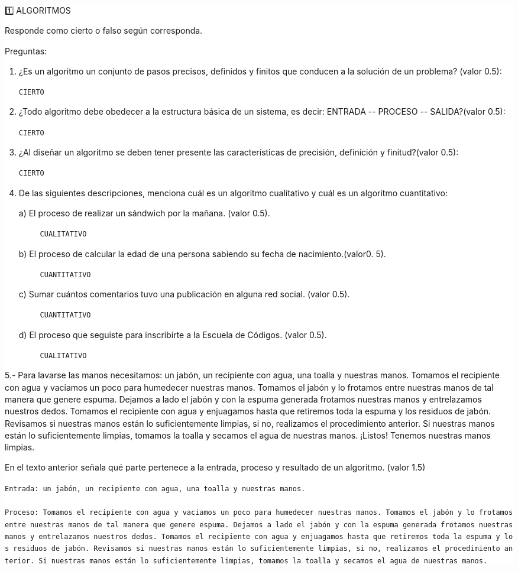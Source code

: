 

1️⃣  ALGORITMOS

Responde como cierto o falso según corresponda.

Preguntas:
1. ¿Es un algoritmo un conjunto de pasos precisos, definidos y finitos que conducen a la solución de un problema? (valor 0.5): 

       CIERTO

2. ¿Todo algoritmo debe obedecer a la estructura básica de un sistema, es decir:
ENTRADA -- PROCESO -- SALIDA?(valor 0.5): 

       CIERTO

3. ¿Al diseñar un algoritmo se deben tener presente las características de precisión, definición y finitud?(valor 0.5): 

       CIERTO

4. De las siguientes descripciones, menciona cuál es un algoritmo cualitativo y cuál es un algoritmo cuantitativo:

      a) El proceso de realizar un sándwich por la mañana. (valor 0.5). 
      
            CUALITATIVO

      b) El proceso de calcular la edad de una persona sabiendo su fecha de nacimiento.(valor0. 5). 
            
            CUANTITATIVO

      c) Sumar cuántos comentarios tuvo una publicación en alguna red social. (valor 0.5). 
      
            CUANTITATIVO

      d) El proceso que seguiste para inscribirte a la Escuela de Códigos. (valor 0.5). 
      
            CUALITATIVO
     

5.- Para lavarse las manos necesitamos: un jabón, un recipiente con agua, una toalla y nuestras manos. Tomamos el recipiente con agua y vaciamos un poco para humedecer
nuestras manos. Tomamos el jabón y lo frotamos entre nuestras manos de tal manera que genere espuma. Dejamos a lado el jabón y con la espuma generada frotamos
nuestras manos y entrelazamos nuestros dedos. Tomamos el recipiente con agua y enjuagamos hasta que retiremos toda la espuma y los residuos de jabón. Revisamos si
nuestras manos están lo suficientemente limpias, si no, realizamos el procedimiento anterior. Si nuestras manos están lo suficientemente limpias, tomamos la toalla y
secamos el agua de nuestras manos. ¡Listos! Tenemos nuestras manos limpias.

En el texto anterior señala qué parte pertenece a la entrada, proceso y resultado de un algoritmo. (valor 1.5)

    Entrada: un jabón, un recipiente con agua, una toalla y nuestras manos.

    Proceso: Tomamos el recipiente con agua y vaciamos un poco para humedecer nuestras manos. Tomamos el jabón y lo frotamos entre nuestras manos de tal manera que genere espuma. Dejamos a lado el jabón y con la espuma generada frotamos nuestras manos y entrelazamos nuestros dedos. Tomamos el recipiente con agua y enjuagamos hasta que retiremos toda la espuma y los residuos de jabón. Revisamos si nuestras manos están lo suficientemente limpias, si no, realizamos el procedimiento anterior. Si nuestras manos están lo suficientemente limpias, tomamos la toalla y secamos el agua de nuestras manos. 
